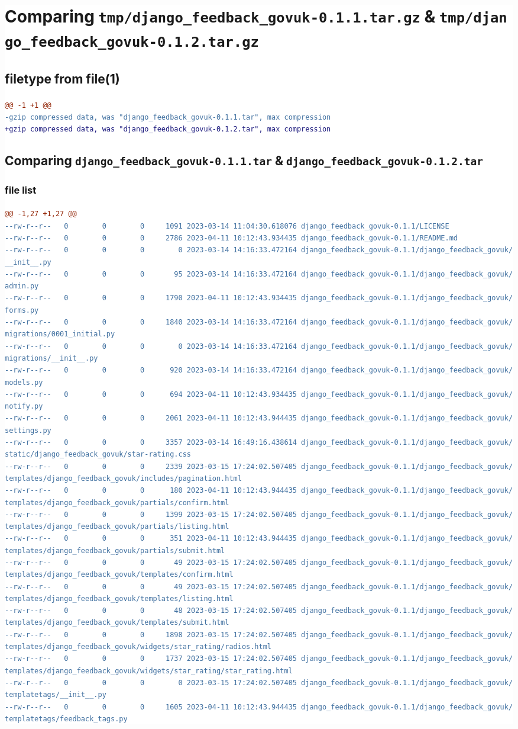 # Comparing `tmp/django_feedback_govuk-0.1.1.tar.gz` & `tmp/django_feedback_govuk-0.1.2.tar.gz`

## filetype from file(1)

```diff
@@ -1 +1 @@
-gzip compressed data, was "django_feedback_govuk-0.1.1.tar", max compression
+gzip compressed data, was "django_feedback_govuk-0.1.2.tar", max compression
```

## Comparing `django_feedback_govuk-0.1.1.tar` & `django_feedback_govuk-0.1.2.tar`

### file list

```diff
@@ -1,27 +1,27 @@
--rw-r--r--   0        0        0     1091 2023-03-14 11:04:30.618076 django_feedback_govuk-0.1.1/LICENSE
--rw-r--r--   0        0        0     2786 2023-04-11 10:12:43.934435 django_feedback_govuk-0.1.1/README.md
--rw-r--r--   0        0        0        0 2023-03-14 14:16:33.472164 django_feedback_govuk-0.1.1/django_feedback_govuk/__init__.py
--rw-r--r--   0        0        0       95 2023-03-14 14:16:33.472164 django_feedback_govuk-0.1.1/django_feedback_govuk/admin.py
--rw-r--r--   0        0        0     1790 2023-04-11 10:12:43.934435 django_feedback_govuk-0.1.1/django_feedback_govuk/forms.py
--rw-r--r--   0        0        0     1840 2023-03-14 14:16:33.472164 django_feedback_govuk-0.1.1/django_feedback_govuk/migrations/0001_initial.py
--rw-r--r--   0        0        0        0 2023-03-14 14:16:33.472164 django_feedback_govuk-0.1.1/django_feedback_govuk/migrations/__init__.py
--rw-r--r--   0        0        0      920 2023-03-14 14:16:33.472164 django_feedback_govuk-0.1.1/django_feedback_govuk/models.py
--rw-r--r--   0        0        0      694 2023-04-11 10:12:43.934435 django_feedback_govuk-0.1.1/django_feedback_govuk/notify.py
--rw-r--r--   0        0        0     2061 2023-04-11 10:12:43.944435 django_feedback_govuk-0.1.1/django_feedback_govuk/settings.py
--rw-r--r--   0        0        0     3357 2023-03-14 16:49:16.438614 django_feedback_govuk-0.1.1/django_feedback_govuk/static/django_feedback_govuk/star-rating.css
--rw-r--r--   0        0        0     2339 2023-03-15 17:24:02.507405 django_feedback_govuk-0.1.1/django_feedback_govuk/templates/django_feedback_govuk/includes/pagination.html
--rw-r--r--   0        0        0      180 2023-04-11 10:12:43.944435 django_feedback_govuk-0.1.1/django_feedback_govuk/templates/django_feedback_govuk/partials/confirm.html
--rw-r--r--   0        0        0     1399 2023-03-15 17:24:02.507405 django_feedback_govuk-0.1.1/django_feedback_govuk/templates/django_feedback_govuk/partials/listing.html
--rw-r--r--   0        0        0      351 2023-04-11 10:12:43.944435 django_feedback_govuk-0.1.1/django_feedback_govuk/templates/django_feedback_govuk/partials/submit.html
--rw-r--r--   0        0        0       49 2023-03-15 17:24:02.507405 django_feedback_govuk-0.1.1/django_feedback_govuk/templates/django_feedback_govuk/templates/confirm.html
--rw-r--r--   0        0        0       49 2023-03-15 17:24:02.507405 django_feedback_govuk-0.1.1/django_feedback_govuk/templates/django_feedback_govuk/templates/listing.html
--rw-r--r--   0        0        0       48 2023-03-15 17:24:02.507405 django_feedback_govuk-0.1.1/django_feedback_govuk/templates/django_feedback_govuk/templates/submit.html
--rw-r--r--   0        0        0     1898 2023-03-15 17:24:02.507405 django_feedback_govuk-0.1.1/django_feedback_govuk/templates/django_feedback_govuk/widgets/star_rating/radios.html
--rw-r--r--   0        0        0     1737 2023-03-15 17:24:02.507405 django_feedback_govuk-0.1.1/django_feedback_govuk/templates/django_feedback_govuk/widgets/star_rating/star_rating.html
--rw-r--r--   0        0        0        0 2023-03-15 17:24:02.507405 django_feedback_govuk-0.1.1/django_feedback_govuk/templatetags/__init__.py
--rw-r--r--   0        0        0     1605 2023-04-11 10:12:43.944435 django_feedback_govuk-0.1.1/django_feedback_govuk/templatetags/feedback_tags.py
```